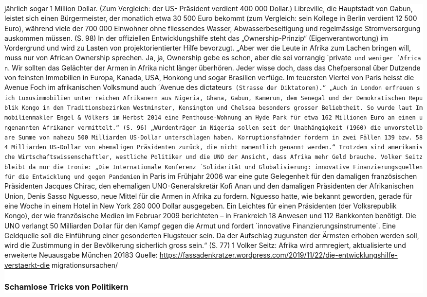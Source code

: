 jährlich sogar 1 Million Dollar. (Zum Vergleich: der US- Präsident verdient 400 000 Dollar.) Libreville, die
Hauptstadt von Gabun, leistet sich einen Bürgermeister, der monatlich etwa 30 500 Euro bekommt (zum
Vergleich: sein Kollege in Berlin verdient 12 500 Euro), während viele der 700 000 Einwohner ohne fliessendes Wasser, Abwasserbeseitigung und regelmässige Stromversorgung auskommen müssen. (S. 98)
In der offiziellen Entwicklungshilfe steht das „Ownership-Prinzip“ (Eigenverantwortung) im Vordergrund
und wird zu Lasten von projektorientierter Hilfe bevorzugt. „Aber wer die Leute in Afrika zum Lachen
bringen will, muss nur von African Ownership sprechen. Ja, ja, Ownership gebe es schon, aber die sei
vorrangig ´private` und weniger ´African`. Wir sollten das Gelächter der Armen in Afrika nicht länger überhören. Jeder wisse doch, dass das Chefpersonal über Dutzende von feinsten Immobilien in Europa, Kanada, USA, Honkong und sogar Brasilien verfüge. Im teuersten Viertel von Paris heisst die Avenue Foch im
afrikanischen Volksmund auch ´Avenue des dictateurs` (Strasse der Diktatoren).“
„Auch in London erfreuen sich Luxusimmobilien unter reichen Afrikanern aus Nigeria, Ghana, Gabun,
Kamerun, dem Senegal und der Demokratischen Republik Kongo in den Traditionsbezirken Westminster,
Kensington und Chelsea besonders grosser Beliebtheit. So wurde laut Immobilienmakler Engel & Völkers
im Herbst 2014 eine Penthouse-Wohnung am Hyde Park für etwa 162 Millionen Euro an einen ungenannten Afrikaner vermittelt.“ (S. 96)
„Würdenträger in Nigeria sollen seit der Unabhängigkeit (1960) die unvorstellbare Summe von nahezu
500 Milliarden US-Dollar unterschlagen haben. Korruptionsfahnder fordern in zwei Fällen 139 bzw. 584
Milliarden US-Dollar von ehemaligen Präsidenten zurück, die nicht namentlich genannt werden.“
Trotzdem sind amerikanische Wirtschaftswissenschaftler, westliche Politiker und die UNO der Ansicht,
dass Afrika mehr Geld brauche. Volker Seitz bleibt da nur die Ironie:
„Die Internationale Konferenz ´Solidarität und Globalisierung: innovative Finanzierungsquellen für die
Entwicklung und gegen Pandemien` in Paris im Frühjahr 2006 war eine gute Gelegenheit für den damaligen französischen Präsidenten Jacques Chirac, den ehemaligen UNO-Generalskretär Kofi Anan und den
damaligen Präsidenten der Afrikanischen Union, Denis Sasso Nguesso, neue Mittel für die Armen in Afrika
zu fordern. Nguesso hatte, wie bekannt geworden, gerade für eine Woche in einem Hotel in New York 280
000 Dollar ausgegeben. Ein Leichtes für einen Präsidenten (der Volksrepublik Kongo), der wie französische Medien im Februar 2009 berichteten – in Frankreich 18 Anwesen und 112 Bankkonten benötigt. Die
UNO verlangt 50 Milliarden Dollar für den Kampf gegen die Armut und fordert ´innovative Finanzierungsinstrumente`. Eine Geldquelle soll die Einführung einer gesonderten Flugsteuer sein. Da der Aufschlag
zugunsten der Ärmsten erhoben werden soll, wird die Zustimmung in der Bevölkerung sicherlich gross
sein.“ (S. 77)
1  Volker Seitz: Afrika wird armregiert, aktualisierte und erweiterte Neuausgabe München 20183
Quelle: https://fassadenkratzer.wordpress.com/2019/11/22/die-entwicklungshilfe-verstaerkt-die
migrationsursachen/

### Schamlose Tricks von Politikern

